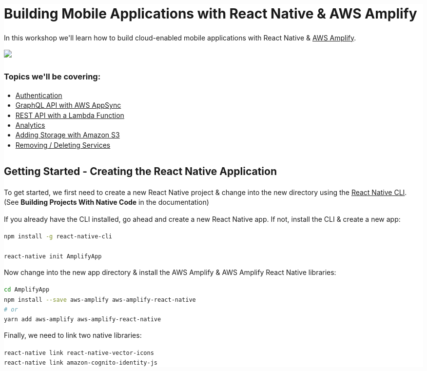 # Building Mobile Applications with React Native & AWS Amplify

In this workshop we'll learn how to build cloud-enabled mobile applications with React Native & [AWS Amplify](https://aws-amplify.github.io/).

![](https://imgur.com/IPnnJyf.jpg)

### Topics we'll be covering:

- [Authentication](https://github.com/dabit3/aws-amplify-workshop-react-native#adding-authentication)
- [GraphQL API with AWS AppSync](https://github.com/dabit3/aws-amplify-workshop-react-native#adding-a-rest-api)
- [REST API with a Lambda Function](https://github.com/dabit3/aws-amplify-workshop-react-native#adding-a-graphql-api)
- [Analytics](https://github.com/dabit3/aws-amplify-workshop-react-native#adding-analytics)
- [Adding Storage with Amazon S3](https://github.com/dabit3/aws-amplify-workshop-react-native#working-with-storage)
- [Removing / Deleting Services](https://github.com/dabit3/aws-amplify-workshop-react-native#removing-services)

## Getting Started - Creating the React Native Application

To get started, we first need to create a new React Native project & change into the new directory using the [React Native CLI](https://facebook.github.io/react-native/docs/getting-started.html). (See __Building Projects With Native Code__ in the documentation)

If you already have the CLI installed, go ahead and create a new React Native app. If not, install the CLI & create a new app:

```bash
npm install -g react-native-cli

react-native init AmplifyApp
```

Now change into the new app directory & install the AWS Amplify & AWS Amplify React Native libraries:

```bash
cd AmplifyApp
npm install --save aws-amplify aws-amplify-react-native
# or
yarn add aws-amplify aws-amplify-react-native
```

Finally, we need to link two native libraries:

```sh
react-native link react-native-vector-icons
react-native link amazon-cognito-identity-js
```
